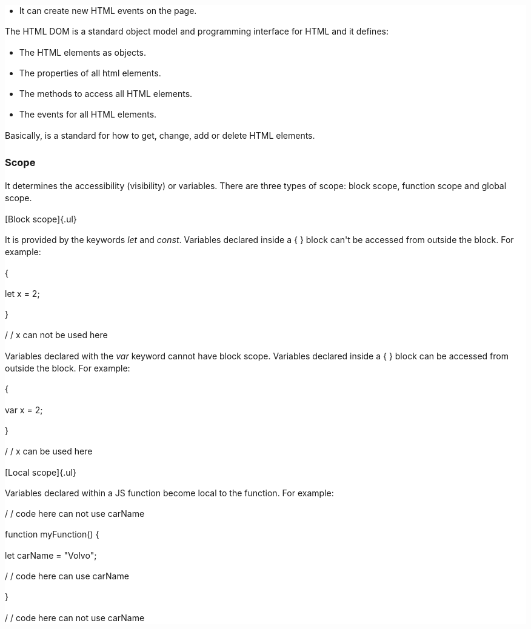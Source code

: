 -   It can create new HTML events on the page.

The HTML DOM is a standard object model and programming interface for
HTML and it defines:

-   The HTML elements as objects.

-   The properties of all html elements.

-   The methods to access all HTML elements.

-   The events for all HTML elements.

Basically, is a standard for how to get, change, add or delete HTML
elements.

### **Scope** 

It determines the accessibility (visibility) or variables. There are
three types of scope: block scope, function scope and global scope.

[Block scope]{.ul}

It is provided by the keywords *let* and *const*. Variables declared
inside a { } block can't be accessed from outside the block. For
example:

{

let x = 2;

}

/ / x can not be used here

Variables declared with the *var* keyword cannot have block scope.
Variables declared inside a { } block can be accessed from outside the
block. For example:

{

var x = 2;

}

/ / x can be used here

[Local scope]{.ul}

Variables declared within a JS function become local to the function.
For example:

/ / code here can not use carName

function myFunction() {

let carName = "Volvo";

/ / code here can use carName

}

/ / code here can not use carName


[^1]: A log is an automatically produced and time-stamped documentation
[^2]: Data type with two possible variables: true or false.
[^3]: JavaScript Object Notation is an open format used as an
[^4]: Description of the information of an object.
